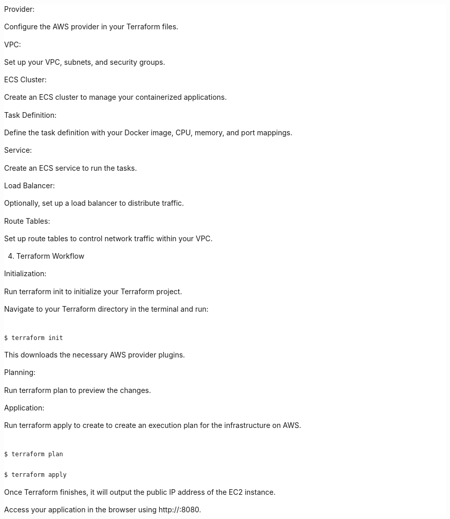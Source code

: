 Provider: 

Configure the AWS provider in your Terraform files.

VPC: 

Set up your VPC, subnets, and security groups.

ECS Cluster: 

Create an ECS cluster to manage your containerized applications.

Task Definition: 

Define the task definition with your Docker image, CPU, memory, and port mappings.

Service: 

Create an ECS service to run the tasks.

Load Balancer: 

Optionally, set up a load balancer to distribute traffic.

Route Tables: 

Set up route tables to control network traffic within your VPC.


4. Terraform Workflow

Initialization: 

Run terraform init to initialize your Terraform project.

Navigate to your Terraform directory in the terminal and run:

```

$ terraform init

```
This downloads the necessary AWS provider plugins.

Planning: 

Run terraform plan to preview the changes.

Application: 

Run terraform apply to create to create an execution plan for the infrastructure on AWS.

```

$ terraform plan

$ terraform apply

```

Once Terraform finishes, it will output the public IP address of the EC2 instance.

Access your application in the browser using http://<your-ec2-public-ip>:8080.
